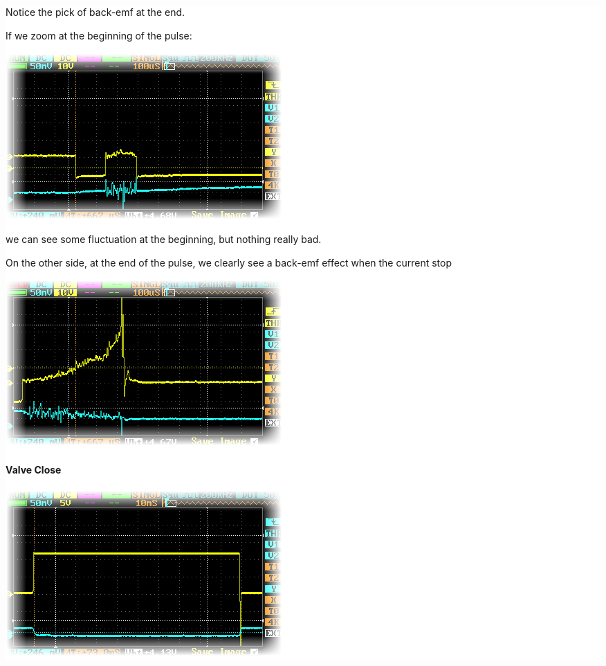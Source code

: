 Notice the pick of back-emf at the end.

If we zoom at the beginning of the pulse:

![](./image/DF_DSO_Open_Start_100us.png)

we can see some fluctuation at the beginning, but nothing really bad.

On the other side, at the end of the pulse, we clearly see a back-emf effect when the current stop

![](./image/DF_DSO_Open_End_100us.png)


#### Valve Close
![State](./image/DF_DSO_Close.png)
